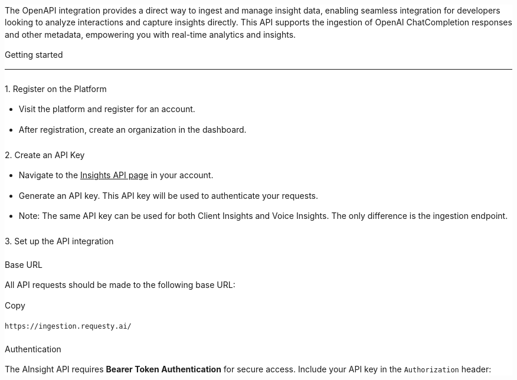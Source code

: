 The OpenAPI integration provides a direct way to ingest and manage insight data, enabling seamless integration for developers looking to analyze interactions and capture insights directly. This API supports the ingestion of OpenAI ChatCompletion responses and other metadata, empowering you with real-time analytics and insights.

[](#id-1.-register-on-the-platform)

Getting started


--------------------------------------------------------

### 

[](#id-1.-register-on-the-platform-1)

1\. Register on the Platform

*   Visit the platform and register for an account.
    
*   After registration, create an organization in the dashboard.
    

### 

[](#id-2.-create-an-api-key)

2\. Create an API Key

*   Navigate to the [Insights API page](https://app.requesty.ai/insight-api)
     in your account.
    
*   Generate an API key. This API key will be used to authenticate your requests.
    
*   Note: The same API key can be used for both Client Insights and Voice Insights. The only difference is the ingestion endpoint.
    

### 

[](#id-3.-set-up-the-api-integration)

3\. Set up the API integration

#### 

[](#base-url)

Base URL

All API requests should be made to the following base URL:

Copy

    https://ingestion.requesty.ai/

#### 

[](#authentication)

Authentication

The AInsight API requires **Bearer Token Authentication** for secure access. Include your API key in the `Authorization` header:
